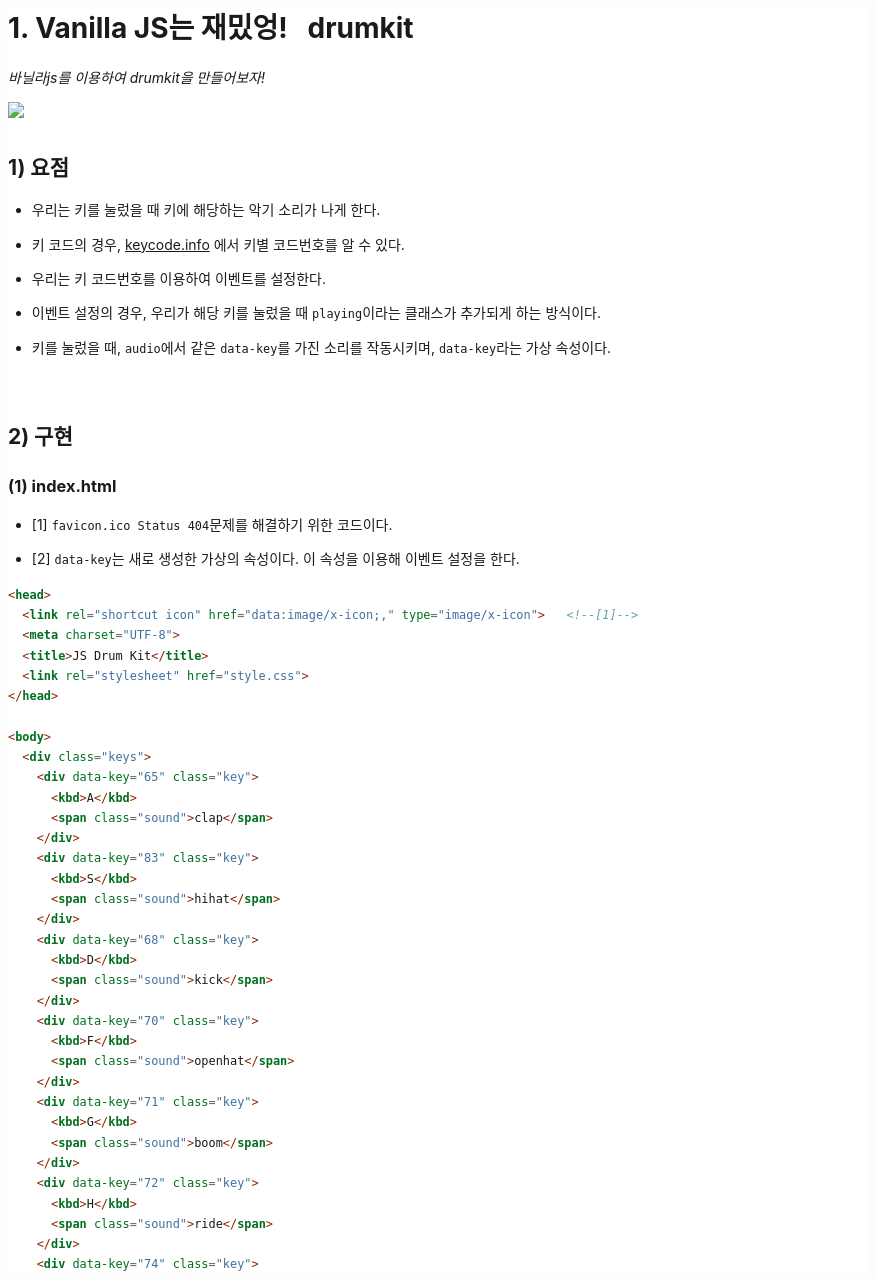 # 1. Vanilla JS는 재밌엉!  &nbsp;  drumkit

*바닐라js를 이용하여 drumkit을 만들어보자!*

<img width="70%" src="https://j.gifs.com/jZ153z.gif"/>

<br/>

## 1) 요점

- 우리는 키를 눌렀을 때 키에 해당하는 악기 소리가 나게 한다.

- 키 코드의 경우, <a href="www.keycode.info">keycode.info</a> 에서 키별 코드번호를 알 수 있다.

- 우리는 키 코드번호를 이용하여 이벤트를 설정한다. 

- 이벤트 설정의 경우, 우리가 해당 키를 눌렀을 때 `playing`이라는 클래스가 추가되게 하는 방식이다. 

- 키를 눌렀을 때, `audio`에서 같은 `data-key`를 가진 소리를 작동시키며, `data-key`라는 가상 속성이다.

<br/>

## 2) 구현

### (1) index.html

- [1] `favicon.ico Status 404`문제를 해결하기 위한 코드이다.

- [2] `data-key`는 새로 생성한 가상의 속성이다. 이 속성을 이용해 이벤트 설정을 한다.


```html
<head>
  <link rel="shortcut icon" href="data:image/x-icon;," type="image/x-icon">   <!--[1]-->
  <meta charset="UTF-8">
  <title>JS Drum Kit</title>
  <link rel="stylesheet" href="style.css">
</head>

<body>
  <div class="keys">
    <div data-key="65" class="key">
      <kbd>A</kbd>
      <span class="sound">clap</span>
    </div>
    <div data-key="83" class="key">
      <kbd>S</kbd>
      <span class="sound">hihat</span>
    </div>
    <div data-key="68" class="key">
      <kbd>D</kbd>
      <span class="sound">kick</span>
    </div>
    <div data-key="70" class="key">
      <kbd>F</kbd>
      <span class="sound">openhat</span>
    </div>
    <div data-key="71" class="key">
      <kbd>G</kbd>
      <span class="sound">boom</span>
    </div>
    <div data-key="72" class="key">
      <kbd>H</kbd>
      <span class="sound">ride</span>
    </div>
    <div data-key="74" class="key">
```